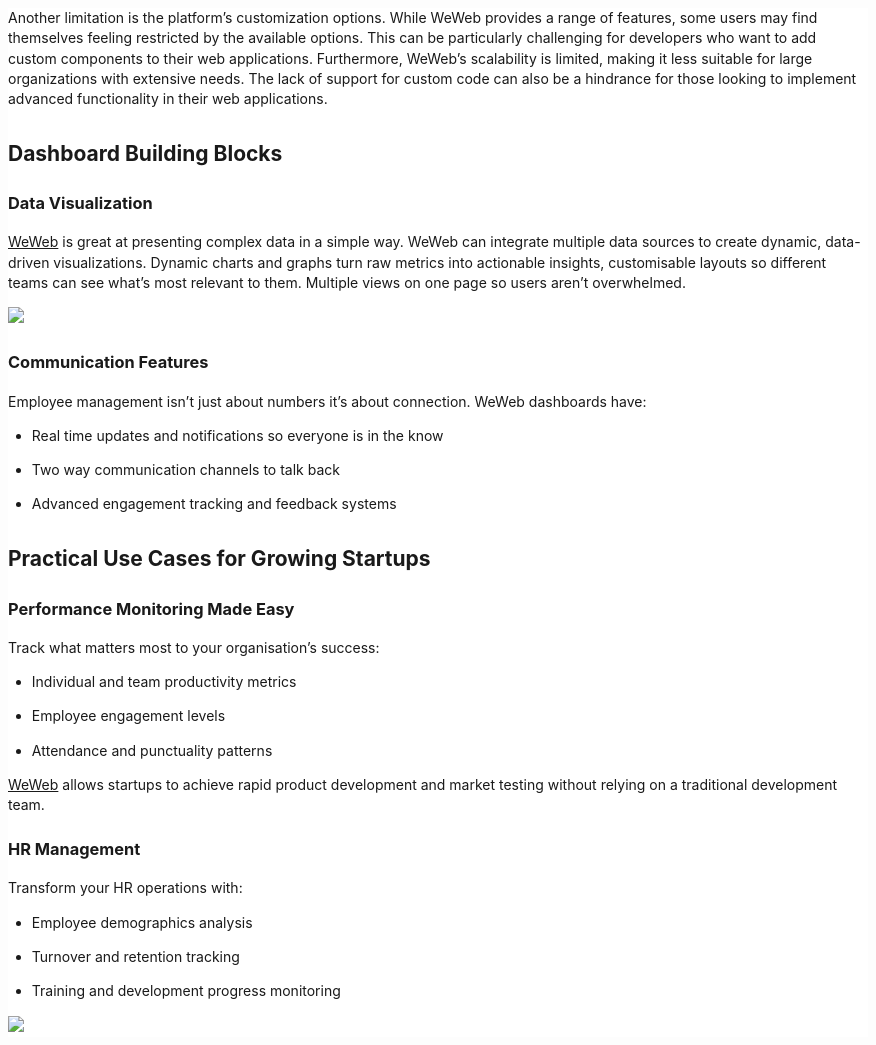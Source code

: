 Another limitation is the platform’s customization options. While WeWeb provides a range of features, some users may find themselves feeling restricted by the available options. This can be particularly challenging for developers who want to add custom components to their web applications. Furthermore, WeWeb’s scalability is limited, making it less suitable for large organizations with extensive needs. The lack of support for custom code can also be a hindrance for those looking to implement advanced functionality in their web applications.

## Dashboard Building Blocks

### Data Visualization

[WeWeb](https://www.weweb.io/) is great at presenting complex data in a simple way. WeWeb can integrate multiple data sources to create dynamic, data-driven visualizations. Dynamic charts and graphs turn raw metrics into actionable insights, customisable layouts so different teams can see what’s most relevant to them. Multiple views on one page so users aren’t overwhelmed.

![](https://images.surferseo.art/9bf0b3a0-85fb-4b94-b207-db9e13cc30af.png)

### Communication Features

Employee management isn’t just about numbers it’s about connection. WeWeb dashboards have:

- Real time updates and notifications so everyone is in the know

- Two way communication channels to talk back

- Advanced engagement tracking and feedback systems

## Practical Use Cases for Growing Startups

### Performance Monitoring Made Easy

Track what matters most to your organisation’s success:

- Individual and team productivity metrics

- Employee engagement levels

- Attendance and punctuality patterns

[WeWeb](https://www.weweb.io/) allows startups to achieve rapid product development and market testing without relying on a traditional development team.

### HR Management

Transform your HR operations with:

- Employee demographics analysis

- Turnover and retention tracking

- Training and development progress monitoring

![](https://images.surferseo.art/791e949b-c6b4-476a-a276-3c9e46ac084b.png)

